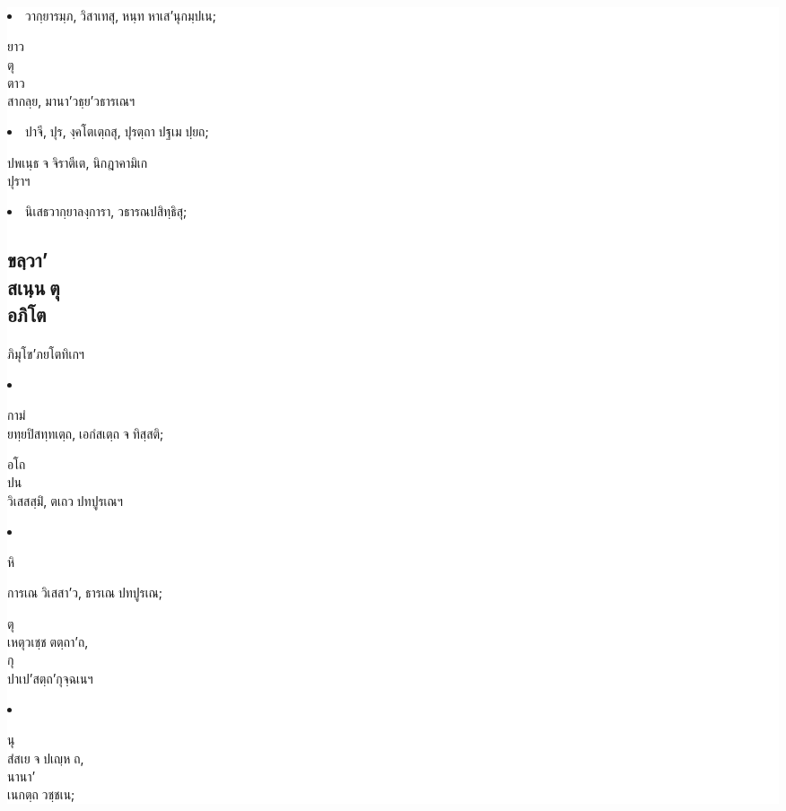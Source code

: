 <li>
วากฺยารมฺภ, วิสาเทสุ,  
หนฺท  
หาเส’นุกมฺปเน;  
  
ยาว  
ตุ  
ตาว  
สากลฺย, มานา’วธฺย’วธารเณฯ  
</li>
  
<li>
ปาจี, ปุร, งฺคโตเตฺถสุ,  
ปุรตฺถา  
ปฐเม ปฺยถ;  
  
ปพเนฺธ จ จิราตีเต, นิกฎาคามิเก  
ปุราฯ  
</li>
  
<li>
นิเสธวากฺยาลงฺการา, วธารณปสิทฺธิสุ;  
  
ขลฺวา’  
สเนฺน ตุ  
อภิโต  
-  
  
ภิมุโข’ภยโตทิเกฯ  
</li>
  
<li>
  
กามํ  
ยทฺยปิสทฺทเตฺถ, เอกํสเตฺถ จ ทิสฺสติ;  
  
อโถ  
ปน  
วิเสสสฺมิํ, ตเถว ปทปูรเณฯ  
</li>
  
<li>
  
หิ  
  
การเณ วิเสสา’ว, ธารเณ ปทปูรเณ;  
  
ตุ  
เหตุวเชฺช ตตฺถา’ถ,  
กุ  
ปาเป’สตฺถ’กุจฺฉเนฯ  
</li>
  
<li>
  
นุ  
สํสเย จ ปเญฺห ถ,  
นานา’  
เนกตฺถ วชฺชเน;  
  